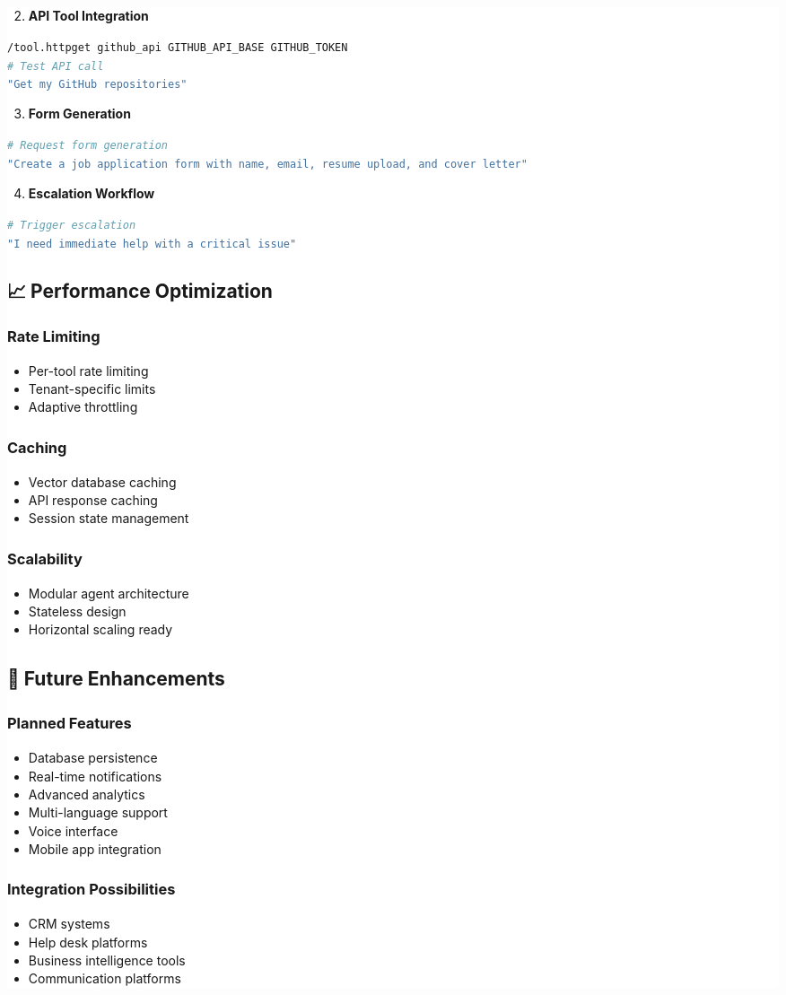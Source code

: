 2. **API Tool Integration**
```bash
/tool.httpget github_api GITHUB_API_BASE GITHUB_TOKEN
# Test API call
"Get my GitHub repositories"
```

3. **Form Generation**
```bash
# Request form generation
"Create a job application form with name, email, resume upload, and cover letter"
```

4. **Escalation Workflow**
```bash
# Trigger escalation
"I need immediate help with a critical issue"
```

## 📈 Performance Optimization

### Rate Limiting
- Per-tool rate limiting
- Tenant-specific limits
- Adaptive throttling

### Caching
- Vector database caching
- API response caching
- Session state management

### Scalability
- Modular agent architecture
- Stateless design
- Horizontal scaling ready

## 🔮 Future Enhancements

### Planned Features
- Database persistence
- Real-time notifications
- Advanced analytics
- Multi-language support
- Voice interface
- Mobile app integration

### Integration Possibilities
- CRM systems
- Help desk platforms
- Business intelligence tools
- Communication platforms
